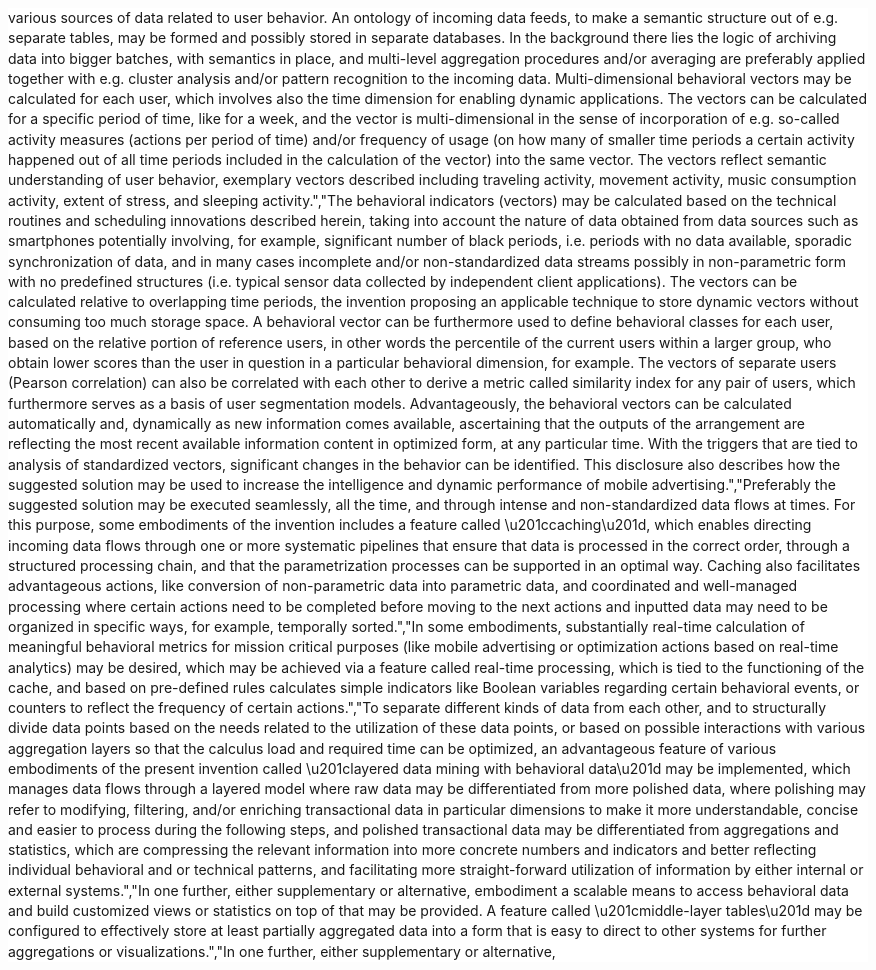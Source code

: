various sources of data related to user behavior. An ontology of incoming data feeds, to make a semantic structure out of e.g. separate tables, may be formed and possibly stored in separate databases. In the background there lies the logic of archiving data into bigger batches, with semantics in place, and multi-level aggregation procedures and\/or averaging are preferably applied together with e.g. cluster analysis and\/or pattern recognition to the incoming data. Multi-dimensional behavioral vectors may be calculated for each user, which involves also the time dimension for enabling dynamic applications. The vectors can be calculated for a specific period of time, like for a week, and the vector is multi-dimensional in the sense of incorporation of e.g. so-called activity measures (actions per period of time) and\/or frequency of usage (on how many of smaller time periods a certain activity happened out of all time periods included in the calculation of the vector) into the same vector. The vectors reflect semantic understanding of user behavior, exemplary vectors described including traveling activity, movement activity, music consumption activity, extent of stress, and sleeping activity.","The behavioral indicators (vectors) may be calculated based on the technical routines and scheduling innovations described herein, taking into account the nature of data obtained from data sources such as smartphones potentially involving, for example, significant number of black periods, i.e. periods with no data available, sporadic synchronization of data, and in many cases incomplete and\/or non-standardized data streams possibly in non-parametric form with no predefined structures (i.e. typical sensor data collected by independent client applications). The vectors can be calculated relative to overlapping time periods, the invention proposing an applicable technique to store dynamic vectors without consuming too much storage space. A behavioral vector can be furthermore used to define behavioral classes for each user, based on the relative portion of reference users, in other words the percentile of the current users within a larger group, who obtain lower scores than the user in question in a particular behavioral dimension, for example. The vectors of separate users (Pearson correlation) can also be correlated with each other to derive a metric called similarity index for any pair of users, which furthermore serves as a basis of user segmentation models. Advantageously, the behavioral vectors can be calculated automatically and, dynamically as new information comes available, ascertaining that the outputs of the arrangement are reflecting the most recent available information content in optimized form, at any particular time. With the triggers that are tied to analysis of standardized vectors, significant changes in the behavior can be identified. This disclosure also describes how the suggested solution may be used to increase the intelligence and dynamic performance of mobile advertising.","Preferably the suggested solution may be executed seamlessly, all the time, and through intense and non-standardized data flows at times. For this purpose, some embodiments of the invention includes a feature called \u201ccaching\u201d, which enables directing incoming data flows through one or more systematic pipelines that ensure that data is processed in the correct order, through a structured processing chain, and that the parametrization processes can be supported in an optimal way. Caching also facilitates advantageous actions, like conversion of non-parametric data into parametric data, and coordinated and well-managed processing where certain actions need to be completed before moving to the next actions and inputted data may need to be organized in specific ways, for example, temporally sorted.","In some embodiments, substantially real-time calculation of meaningful behavioral metrics for mission critical purposes (like mobile advertising or optimization actions based on real-time analytics) may be desired, which may be achieved via a feature called real-time processing, which is tied to the functioning of the cache, and based on pre-defined rules calculates simple indicators like Boolean variables regarding certain behavioral events, or counters to reflect the frequency of certain actions.","To separate different kinds of data from each other, and to structurally divide data points based on the needs related to the utilization of these data points, or based on possible interactions with various aggregation layers so that the calculus load and required time can be optimized, an advantageous feature of various embodiments of the present invention called \u201clayered data mining with behavioral data\u201d may be implemented, which manages data flows through a layered model where raw data may be differentiated from more polished data, where polishing may refer to modifying, filtering, and\/or enriching transactional data in particular dimensions to make it more understandable, concise and easier to process during the following steps, and polished transactional data may be differentiated from aggregations and statistics, which are compressing the relevant information into more concrete numbers and indicators and better reflecting individual behavioral and or technical patterns, and facilitating more straight-forward utilization of information by either internal or external systems.","In one further, either supplementary or alternative, embodiment a scalable means to access behavioral data and build customized views or statistics on top of that may be provided. A feature called \u201cmiddle-layer tables\u201d may be configured to effectively store at least partially aggregated data into a form that is easy to direct to other systems for further aggregations or visualizations.","In one further, either supplementary or alternative,
